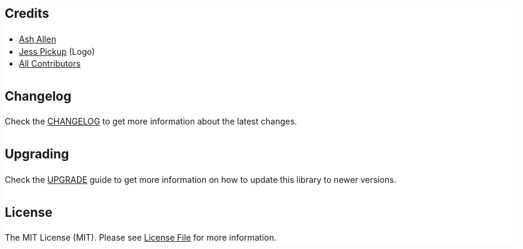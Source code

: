 ## Credits

- [Ash Allen](https://ashallendesign.co.uk)
- [Jess Pickup](https://jesspickup.co.uk) (Logo)
- [All Contributors](https://github.com/ash-jc-allen/exchange-rates/graphs/contributors)

## Changelog

Check the [CHANGELOG](CHANGELOG.md) to get more information about the latest changes.

## Upgrading

Check the [UPGRADE](UPGRADE.md) guide to get more information on how to update this library to newer versions.

## License

The MIT License (MIT). Please see [License File](LICENSE.md) for more information.
